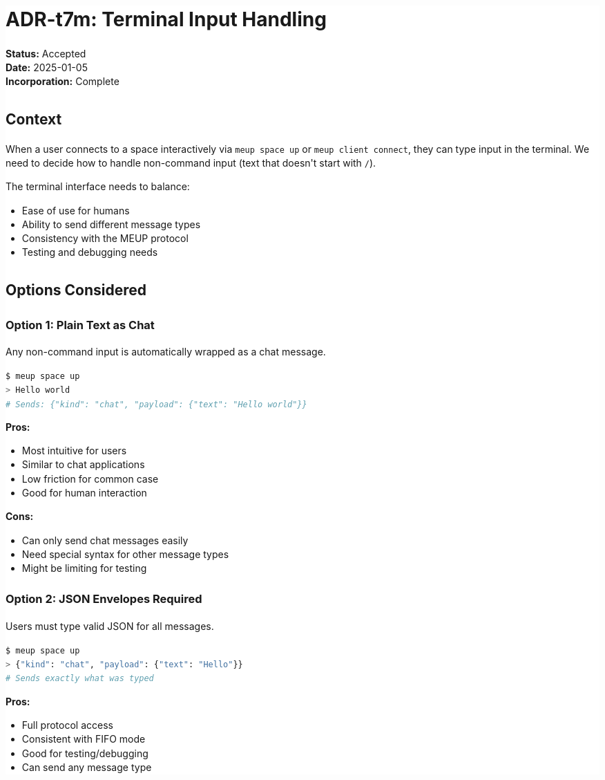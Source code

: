# ADR-t7m: Terminal Input Handling

**Status:** Accepted  
**Date:** 2025-01-05  
**Incorporation:** Complete

## Context

When a user connects to a space interactively via `meup space up` or `meup client connect`, they can type input in the terminal. We need to decide how to handle non-command input (text that doesn't start with `/`).

The terminal interface needs to balance:
- Ease of use for humans
- Ability to send different message types
- Consistency with the MEUP protocol
- Testing and debugging needs

## Options Considered

### Option 1: Plain Text as Chat

Any non-command input is automatically wrapped as a chat message.

```bash
$ meup space up
> Hello world
# Sends: {"kind": "chat", "payload": {"text": "Hello world"}}
```

**Pros:**
- Most intuitive for users
- Similar to chat applications
- Low friction for common case
- Good for human interaction

**Cons:**
- Can only send chat messages easily
- Need special syntax for other message types
- Might be limiting for testing

### Option 2: JSON Envelopes Required

Users must type valid JSON for all messages.

```bash
$ meup space up
> {"kind": "chat", "payload": {"text": "Hello"}}
# Sends exactly what was typed
```

**Pros:**
- Full protocol access
- Consistent with FIFO mode
- Good for testing/debugging
- Can send any message type
